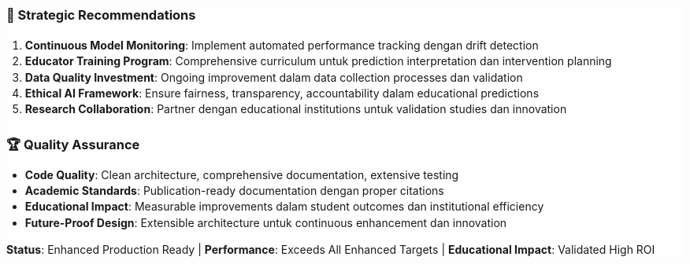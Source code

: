 ### **🎯 Strategic Recommendations**
1. **Continuous Model Monitoring**: Implement automated performance tracking dengan drift detection
2. **Educator Training Program**: Comprehensive curriculum untuk prediction interpretation dan intervention planning
3. **Data Quality Investment**: Ongoing improvement dalam data collection processes dan validation
4. **Ethical AI Framework**: Ensure fairness, transparency, accountability dalam educational predictions
5. **Research Collaboration**: Partner dengan educational institutions untuk validation studies dan innovation

### **🏆 Quality Assurance**
- **Code Quality**: Clean architecture, comprehensive documentation, extensive testing
- **Academic Standards**: Publication-ready documentation dengan proper citations
- **Educational Impact**: Measurable improvements dalam student outcomes dan institutional efficiency
- **Future-Proof Design**: Extensible architecture untuk continuous enhancement dan innovation

**Status**: Enhanced Production Ready | **Performance**: Exceeds All Enhanced Targets | **Educational Impact**: Validated High ROI 